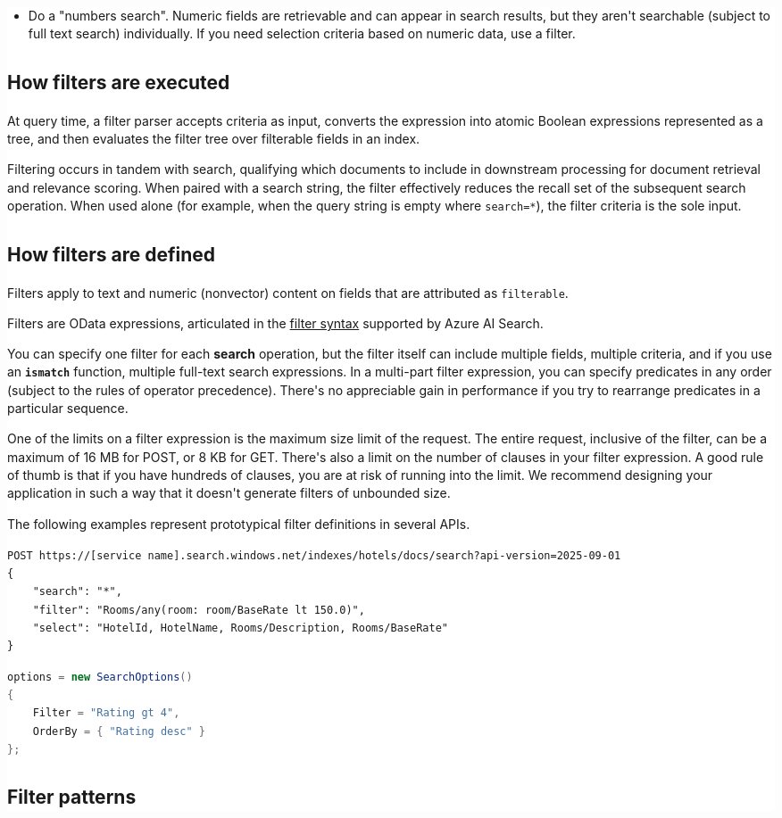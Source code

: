 + Do a "numbers search". Numeric fields are retrievable and can appear in search results, but they aren't searchable (subject to full text search) individually. If you need selection criteria based on numeric data, use a filter.

## How filters are executed

At query time, a filter parser accepts criteria as input, converts the expression into atomic Boolean expressions represented as a tree, and then evaluates the filter tree over filterable fields in an index.

Filtering occurs in tandem with search, qualifying which documents to include in downstream processing for document retrieval and relevance scoring. When paired with a search string, the filter effectively reduces the recall set of the subsequent search operation. When used alone (for example, when the query string is empty where `search=*`), the filter criteria is the sole input. 

## How filters are defined

Filters apply to text and numeric (nonvector) content on fields that are attributed as `filterable`.

Filters are OData expressions, articulated in the [filter syntax](search-query-odata-filter.md) supported by Azure AI Search.

You can specify one filter for each **search** operation, but the filter itself can include multiple fields, multiple criteria, and if you use an **`ismatch`** function, multiple full-text search expressions. In a multi-part filter expression, you can specify predicates in any order (subject to the rules of operator precedence). There's no appreciable gain in performance if you try to rearrange predicates in a particular sequence.

One of the limits on a filter expression is the maximum size limit of the request. The entire request, inclusive of the filter, can be a maximum of 16 MB for POST, or 8 KB for GET. There's also a limit on the number of clauses in your filter expression. A good rule of thumb is that if you have hundreds of clauses, you are at risk of running into the limit. We recommend designing your application in such a way that it doesn't generate filters of unbounded size.

The following examples represent prototypical filter definitions in several APIs.

```http
POST https://[service name].search.windows.net/indexes/hotels/docs/search?api-version=2025-09-01
{
    "search": "*",
    "filter": "Rooms/any(room: room/BaseRate lt 150.0)",
    "select": "HotelId, HotelName, Rooms/Description, Rooms/BaseRate"
}
```

```csharp
options = new SearchOptions()
{
    Filter = "Rating gt 4",
    OrderBy = { "Rating desc" }
};
```

## Filter patterns
